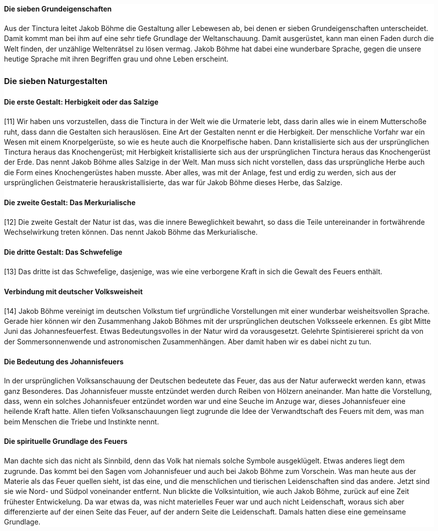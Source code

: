 #### Die sieben Grundeigenschaften

Aus der Tinctura leitet Jakob Böhme die Gestaltung aller Lebewesen ab, bei denen er sieben Grundeigenschaften unterscheidet. Damit kommt man bei ihm auf eine sehr tiefe Grundlage der Weltanschauung. Damit ausgerüstet, kann man einen Faden durch die Welt finden, der unzählige Weltenrätsel zu lösen vermag. Jakob Böhme hat dabei eine wunderbare Sprache, gegen die unsere heutige Sprache mit ihren Begriffen grau und ohne Leben erscheint.

### Die sieben Naturgestalten

#### Die erste Gestalt: Herbigkeit oder das Salzige

[11] Wir haben uns vorzustellen, dass die Tinctura in der Welt wie die Urmaterie lebt, dass darin alles wie in einem Mutterschoße ruht, dass dann die Gestalten sich herauslösen. Eine Art der Gestalten nennt er die Herbigkeit. Der menschliche Vorfahr war ein Wesen mit einem Knorpelgerüste, so wie es heute auch die Knorpelfische haben. Dann kristallisierte sich aus der ursprünglichen Tinctura heraus das Knochengerüst; mit Herbigkeit kristallisierte sich aus der ursprünglichen Tinctura heraus das Knochengerüst der Erde. Das nennt Jakob Böhme alles Salzige in der Welt. Man muss sich nicht vorstellen, dass das ursprüngliche Herbe auch die Form eines Knochengerüstes haben musste. Aber alles, was mit der Anlage, fest und erdig zu werden, sich aus der ursprünglichen Geistmaterie herauskristallisierte, das war für Jakob Böhme dieses Herbe, das Salzige.

#### Die zweite Gestalt: Das Merkurialische

[12] Die zweite Gestalt der Natur ist das, was die innere Beweglichkeit bewahrt, so dass die Teile untereinander in fortwährende Wechselwirkung treten können. Das nennt Jakob Böhme das Merkurialische.

#### Die dritte Gestalt: Das Schwefelige

[13] Das dritte ist das Schwefelige, dasjenige, was wie eine verborgene Kraft in sich die Gewalt des Feuers enthält.

#### Verbindung mit deutscher Volksweisheit

[14] Jakob Böhme vereinigt im deutschen Volkstum tief urgründliche Vorstellungen mit einer wunderbar weisheitsvollen Sprache. Gerade hier können wir den Zusammenhang Jakob Böhmes mit der ursprünglichen deutschen Volksseele erkennen. Es gibt Mitte Juni das Johannesfeuerfest. Etwas Bedeutungsvolles in der Natur wird da vorausgesetzt. Gelehrte Spintisiererei spricht da von der Sommersonnenwende und astronomischen Zusammenhängen. Aber damit haben wir es dabei nicht zu tun.

#### Die Bedeutung des Johannisfeuers

In der ursprünglichen Volksanschauung der Deutschen bedeutete das Feuer, das aus der Natur auferweckt werden kann, etwas ganz Besonderes. Das Johannisfeuer musste entzündet werden durch Reiben von Hölzern aneinander. Man hatte die Vorstellung, dass, wenn ein solches Johannisfeuer entzündet worden war und eine Seuche im Anzuge war, dieses Johannisfeuer eine heilende Kraft hatte. Allen tiefen Volksanschauungen liegt zugrunde die Idee der Verwandtschaft des Feuers mit dem, was man beim Menschen die Triebe und Instinkte nennt.

#### Die spirituelle Grundlage des Feuers

Man dachte sich das nicht als Sinnbild, denn das Volk hat niemals solche Symbole ausgeklügelt. Etwas anderes liegt dem zugrunde. Das kommt bei den Sagen vom Johannisfeuer und auch bei Jakob Böhme zum Vorschein. Was man heute aus der Materie als das Feuer quellen sieht, ist das eine, und die menschlichen und tierischen Leidenschaften sind das andere. Jetzt sind sie wie Nord- und Südpol voneinander entfernt. Nun blickte die Volksintuition, wie auch Jakob Böhme, zurück auf eine Zeit frühester Entwickelung. Da war etwas da, was nicht materielles Feuer war und auch nicht Leidenschaft, woraus sich aber differenzierte auf der einen Seite das Feuer, auf der andern Seite die Leidenschaft. Damals hatten diese eine gemeinsame Grundlage.
